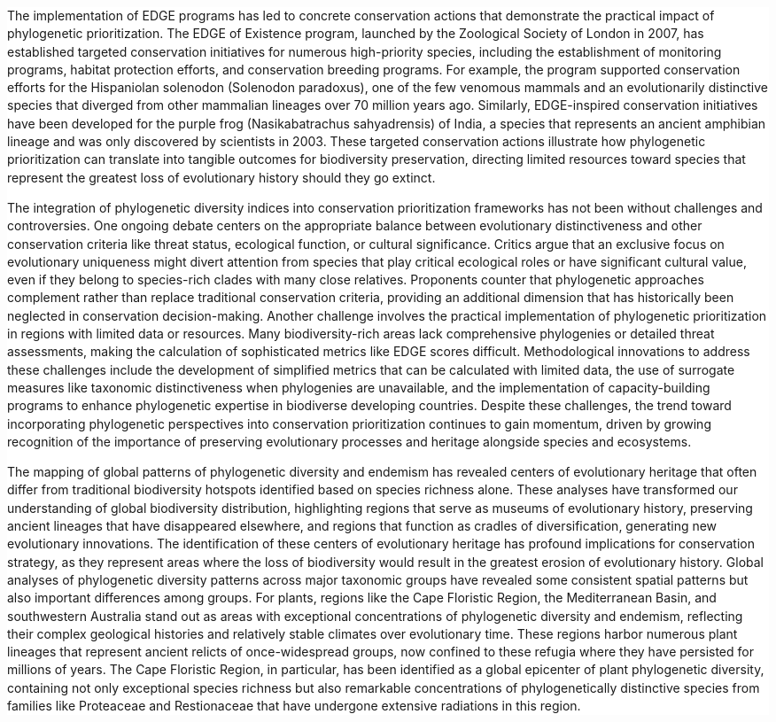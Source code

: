 The implementation of EDGE programs has led to concrete conservation actions that demonstrate the practical impact of phylogenetic prioritization. The EDGE of Existence program, launched by the Zoological Society of London in 2007, has established targeted conservation initiatives for numerous high-priority species, including the establishment of monitoring programs, habitat protection efforts, and conservation breeding programs. For example, the program supported conservation efforts for the Hispaniolan solenodon (Solenodon paradoxus), one of the few venomous mammals and an evolutionarily distinctive species that diverged from other mammalian lineages over 70 million years ago. Similarly, EDGE-inspired conservation initiatives have been developed for the purple frog (Nasikabatrachus sahyadrensis) of India, a species that represents an ancient amphibian lineage and was only discovered by scientists in 2003. These targeted conservation actions illustrate how phylogenetic prioritization can translate into tangible outcomes for biodiversity preservation, directing limited resources toward species that represent the greatest loss of evolutionary history should they go extinct.

The integration of phylogenetic diversity indices into conservation prioritization frameworks has not been without challenges and controversies. One ongoing debate centers on the appropriate balance between evolutionary distinctiveness and other conservation criteria like threat status, ecological function, or cultural significance. Critics argue that an exclusive focus on evolutionary uniqueness might divert attention from species that play critical ecological roles or have significant cultural value, even if they belong to species-rich clades with many close relatives. Proponents counter that phylogenetic approaches complement rather than replace traditional conservation criteria, providing an additional dimension that has historically been neglected in conservation decision-making. Another challenge involves the practical implementation of phylogenetic prioritization in regions with limited data or resources. Many biodiversity-rich areas lack comprehensive phylogenies or detailed threat assessments, making the calculation of sophisticated metrics like EDGE scores difficult. Methodological innovations to address these challenges include the development of simplified metrics that can be calculated with limited data, the use of surrogate measures like taxonomic distinctiveness when phylogenies are unavailable, and the implementation of capacity-building programs to enhance phylogenetic expertise in biodiverse developing countries. Despite these challenges, the trend toward incorporating phylogenetic perspectives into conservation prioritization continues to gain momentum, driven by growing recognition of the importance of preserving evolutionary processes and heritage alongside species and ecosystems.

The mapping of global patterns of phylogenetic diversity and endemism has revealed centers of evolutionary heritage that often differ from traditional biodiversity hotspots identified based on species richness alone. These analyses have transformed our understanding of global biodiversity distribution, highlighting regions that serve as museums of evolutionary history, preserving ancient lineages that have disappeared elsewhere, and regions that function as cradles of diversification, generating new evolutionary innovations. The identification of these centers of evolutionary heritage has profound implications for conservation strategy, as they represent areas where the loss of biodiversity would result in the greatest erosion of evolutionary history. Global analyses of phylogenetic diversity patterns across major taxonomic groups have revealed some consistent spatial patterns but also important differences among groups. For plants, regions like the Cape Floristic Region, the Mediterranean Basin, and southwestern Australia stand out as areas with exceptional concentrations of phylogenetic diversity and endemism, reflecting their complex geological histories and relatively stable climates over evolutionary time. These regions harbor numerous plant lineages that represent ancient relicts of once-widespread groups, now confined to these refugia where they have persisted for millions of years. The Cape Floristic Region, in particular, has been identified as a global epicenter of plant phylogenetic diversity, containing not only exceptional species richness but also remarkable concentrations of phylogenetically distinctive species from families like Proteaceae and Restionaceae that have undergone extensive radiations in this region.
